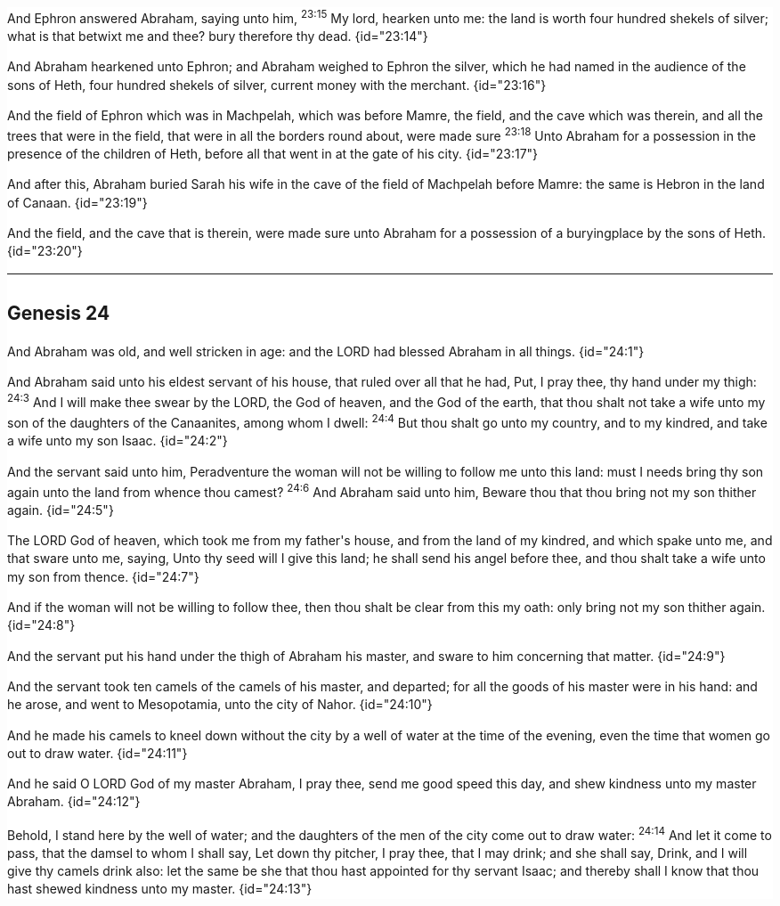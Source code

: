 And Ephron answered Abraham, saying unto him, <sup>23:15</sup> My lord, hearken unto me: the land is worth four hundred shekels of silver; what is that betwixt me and thee? bury therefore thy dead.  {id="23:14"}

And Abraham hearkened unto Ephron; and Abraham weighed to Ephron the silver, which he had named in the audience of the sons of Heth, four hundred shekels of silver, current money with the merchant.  {id="23:16"}

And the field of Ephron which was in Machpelah, which was before Mamre, the field, and the cave which was therein, and all the trees that were in the field, that were in all the borders round about, were made sure <sup>23:18</sup> Unto Abraham for a possession in the presence of the children of Heth, before all that went in at the gate of his city.  {id="23:17"}

And after this, Abraham buried Sarah his wife in the cave of the field of Machpelah before Mamre: the same is Hebron in the land of Canaan.  {id="23:19"}

And the field, and the cave that is therein, were made sure unto Abraham for a possession of a buryingplace by the sons of Heth.  {id="23:20"}

---

## Genesis 24

And Abraham was old, and well stricken in age: and the LORD had blessed Abraham in all things.  {id="24:1"}

And Abraham said unto his eldest servant of his house, that ruled over all that he had, Put, I pray thee, thy hand under my thigh: <sup>24:3</sup> And I will make thee swear by the LORD, the God of heaven, and the God of the earth, that thou shalt not take a wife unto my son of the daughters of the Canaanites, among whom I dwell: <sup>24:4</sup> But thou shalt go unto my country, and to my kindred, and take a wife unto my son Isaac.  {id="24:2"}

And the servant said unto him, Peradventure the woman will not be willing to follow me unto this land: must I needs bring thy son again unto the land from whence thou camest?  <sup>24:6</sup> And Abraham said unto him, Beware thou that thou bring not my son thither again.  {id="24:5"}

The LORD God of heaven, which took me from my father's house, and from the land of my kindred, and which spake unto me, and that sware unto me, saying, Unto thy seed will I give this land; he shall send his angel before thee, and thou shalt take a wife unto my son from thence.  {id="24:7"}

And if the woman will not be willing to follow thee, then thou shalt be clear from this my oath: only bring not my son thither again.  {id="24:8"}

And the servant put his hand under the thigh of Abraham his master, and sware to him concerning that matter.  {id="24:9"}

And the servant took ten camels of the camels of his master, and departed; for all the goods of his master were in his hand: and he arose, and went to Mesopotamia, unto the city of Nahor.  {id="24:10"}

And he made his camels to kneel down without the city by a well of water at the time of the evening, even the time that women go out to draw water.  {id="24:11"}

And he said O LORD God of my master Abraham, I pray thee, send me good speed this day, and shew kindness unto my master Abraham.  {id="24:12"}

Behold, I stand here by the well of water; and the daughters of the men of the city come out to draw water: <sup>24:14</sup> And let it come to pass, that the damsel to whom I shall say, Let down thy pitcher, I pray thee, that I may drink; and she shall say, Drink, and I will give thy camels drink also: let the same be she that thou hast appointed for thy servant Isaac; and thereby shall I know that thou hast shewed kindness unto my master.  {id="24:13"}
